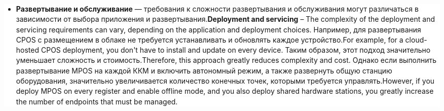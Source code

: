 - <span data-ttu-id="d5149-191">**Развертывание и обслуживание** — требования к сложности развертывания и обслуживания могут различаться в зависимости от выбора приложения и развертывания.</span><span class="sxs-lookup"><span data-stu-id="d5149-191">**Deployment and servicing** – The complexity of the deployment and servicing requirements can vary, depending on the application and deployment choices.</span></span> <span data-ttu-id="d5149-192">Например, для развертывания CPOS с размещением в облаке не требуется устанавливать и обновлять каждое устройство.</span><span class="sxs-lookup"><span data-stu-id="d5149-192">For example, for a cloud-hosted CPOS deployment, you don't have to install and update on every device.</span></span> <span data-ttu-id="d5149-193">Таким образом, этот подход значительно уменьшает сложность и стоимость.</span><span class="sxs-lookup"><span data-stu-id="d5149-193">Therefore, this approach greatly reduces complexity and cost.</span></span> <span data-ttu-id="d5149-194">Однако если выполнить развертывание MPOS на каждой ККМ и включить автономный режим, а также развернуть общую станцию оборудования, значительно увеличивается количество конечных точек, которыми требуется управлять.</span><span class="sxs-lookup"><span data-stu-id="d5149-194">However, if you deploy MPOS on every register and enable offline mode, and you also deploy shared hardware stations, you greatly increase the number of endpoints that must be managed.</span></span>
